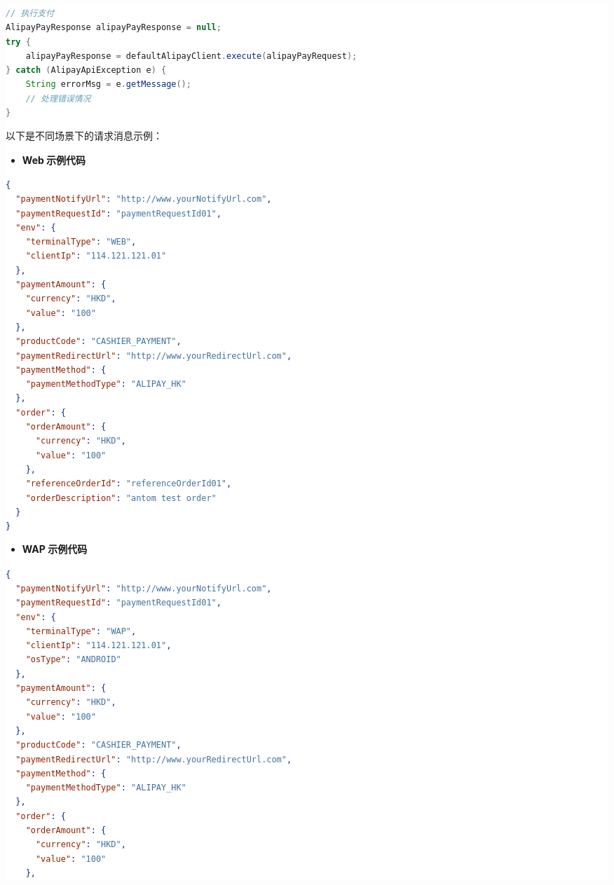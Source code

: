 ```java
// 执行支付
AlipayPayResponse alipayPayResponse = null;
try {
    alipayPayResponse = defaultAlipayClient.execute(alipayPayRequest);
} catch (AlipayApiException e) {
    String errorMsg = e.getMessage();
    // 处理错误情况
}
```

以下是不同场景下的请求消息示例：

- **Web 示例代码**
```json
{
  "paymentNotifyUrl": "http://www.yourNotifyUrl.com",
  "paymentRequestId": "paymentRequestId01",
  "env": {
    "terminalType": "WEB",
    "clientIp": "114.121.121.01"
  },
  "paymentAmount": {
    "currency": "HKD",
    "value": "100"
  },
  "productCode": "CASHIER_PAYMENT",
  "paymentRedirectUrl": "http://www.yourRedirectUrl.com",
  "paymentMethod": {
    "paymentMethodType": "ALIPAY_HK"
  },
  "order": {
    "orderAmount": {
      "currency": "HKD",
      "value": "100"
    },
    "referenceOrderId": "referenceOrderId01",
    "orderDescription": "antom test order"
  }
}
```

- **WAP 示例代码**
```json
{
  "paymentNotifyUrl": "http://www.yourNotifyUrl.com",
  "paymentRequestId": "paymentRequestId01",
  "env": {
    "terminalType": "WAP",
    "clientIp": "114.121.121.01",
    "osType": "ANDROID"
  },
  "paymentAmount": {
    "currency": "HKD",
    "value": "100"
  },
  "productCode": "CASHIER_PAYMENT",
  "paymentRedirectUrl": "http://www.yourRedirectUrl.com",
  "paymentMethod": {
    "paymentMethodType": "ALIPAY_HK"
  },
  "order": {
    "orderAmount": {
      "currency": "HKD",
      "value": "100"
    },
```